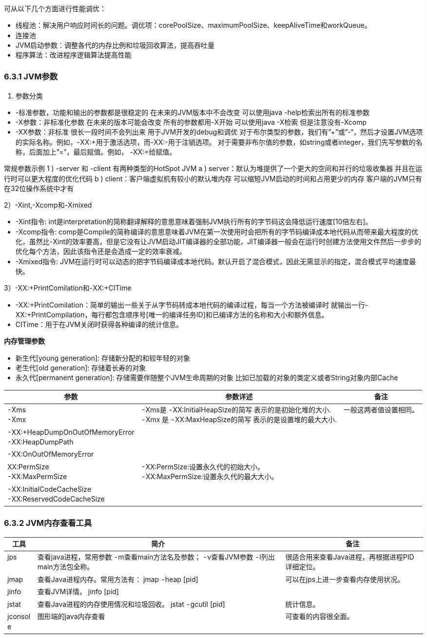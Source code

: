 可从以下几个方面进行性能调优：

* 线程池：解决用户响应时间长的问题。调优项：corePoolSize、maximumPoolSize、keepAliveTime和workQueue。
* 连接池
* JVM启动参数：调整各代的内存比例和垃圾回收算法，提高吞吐量
* 程序算法：改进程序逻辑算法提高性能

### 6.3.1  JVM参数

1. 参数分类
* -标准参数，功能和输出的参数都是很稳定的 在未来的JVM版本中不会改变 可以使用java -help检索出所有的标准参数
* -X参数：非标准化参数 在未来的版本可能会改变 所有的参数都用-X开始 可以使用java -X检索 但是注意没有-Xcomp
* -XX参数：非标准 很长一段时间不会列出来 用于JVM开发的debug和调优
  对于布尔类型的参数，我们有”+”或”-“，然后才设置JVM选项的实际名称。例如，-XX:+<name>用于激活<name>选项，而-XX:-<name>用于注销选项。
  对于需要非布尔值的参数，如string或者integer，我们先写参数的名称，后面加上”=”，最后赋值。例如， -XX:<name>=<value>给<name>赋值<value>。

常规参数示例
1 ) -server 和 -client
有两种类型的HotSpot JVM
a ) server：默认为堆提供了一个更大的空间和并行的垃圾收集器 并且在运行时可以更大程度的优化代码
b ) client：客户端虚拟机有较小的默认堆内存 可以缩短JVM启动的时间和占用更少的内存 客户端的JVM只有在32位操作系统中才有

2）-Xint,-Xcomp和-Xmixed

* -Xint指令: int是interpretation的简称翻译解释的意思意味着强制JVM执行所有的字节码这会降低运行速度[10倍左右]。
* -Xcomp指令: comp是Compile的简称编译的意思意味着JVM在第一次使用时会把所有的字节码编译成本地代码从而带来最大程度的优化，虽然比-Xint的效率要高，但是它没有让JVM启动JIT编译器的全部功能，JIT编译器一般会在运行时创建方法使用文件然后一步步的优化每个方法，因此该指令还是会造成一定的效率衰减。
* -Xmixed指令: JVM在运行时可以动态的把字节码编译成本地代码。默认开启了混合模式，因此无需显示的指定，混合模式平均速度最快。

3）-XX:+PrintComilation和-XX:+CITime

* -XX:+PrintComilation：简单的输出一些关于从字节码转成本地代码的编译过程，每当一个方法被编译时 就输出一行-XX:+PrintCompilation，每行都包含顺序号[唯一的编译任务ID]和已编译方法的名称和大小和额外信息。
* CITime：用于在JVM关闭时获得各种编译的统计信息。

**内存管理参数**

- 新生代[young generation]: 存储新分配的和较年轻的对象
- 老生代[old generation]: 存储着长寿的对象
- 永久代[permanent generation]: 存储需要伴随整个JVM生命周期的对象 比如已加载的对象的类定义或者String对象内部Cache

| 参数                                                     | 参数详述                                                                                  | 备注          |
| ------------------------------------------------------ | ------------------------------------------------------------------------------------- | ----------- |
| -Xms  <br/>-Xmx                                        | -Xms是 -XX:InitialHeapSize的简写 表示的是初始化堆的大小.<br/>-Xmx 是 -XX:MaxHeapSize的简写 表示的是设置堆的最大大小. | 一般这两者值设置相同。 |
| -XX:+HeapDumpOnOutOfMemoryError <br/>-XX:HeapDumpPath  |                                                                                       |             |
| -XX:OnOutOfMemoryError                                 |                                                                                       |             |
| XX:PermSize  <br/>-XX:MaxPermSize                      | -XX:PermSize:设置永久代的初始大小。<br>-XX:MaxPermSize:设置永久代的最大大小。                               |             |
| -XX:InitialCodeCacheSize<br/>-XX:ReservedCodeCacheSize |                                                                                       |             |

### 6.3.2  JVM内存查看工具

| 工具       | 简介                                                           | 备注                          |
| -------- | ------------------------------------------------------------ | --------------------------- |
| jps      | 查看java进程，常用参数   -m查看main方法名及参数；   -v查看JVM参数   -l列出main方法包全称。 | 很适合用来查看Java进程，再根据进程PID详细定位。 |
| jmap     | 查看Java进程内存。常用方法有：   jmap   -heap [pid]                       | 可以在jps上进一步查看内存使用状况。         |
| jinfo    | 查看JVM详情。   jinfo   [pid]                                     |                             |
| jstat    | 查看Java进程的内存使用情况和垃圾回收。   jstat   -gcutil [pid]                | 统计信息。                       |
| jconsole | 图形端的java内存查看                                                 | 可查看的内容很全面。                  |
